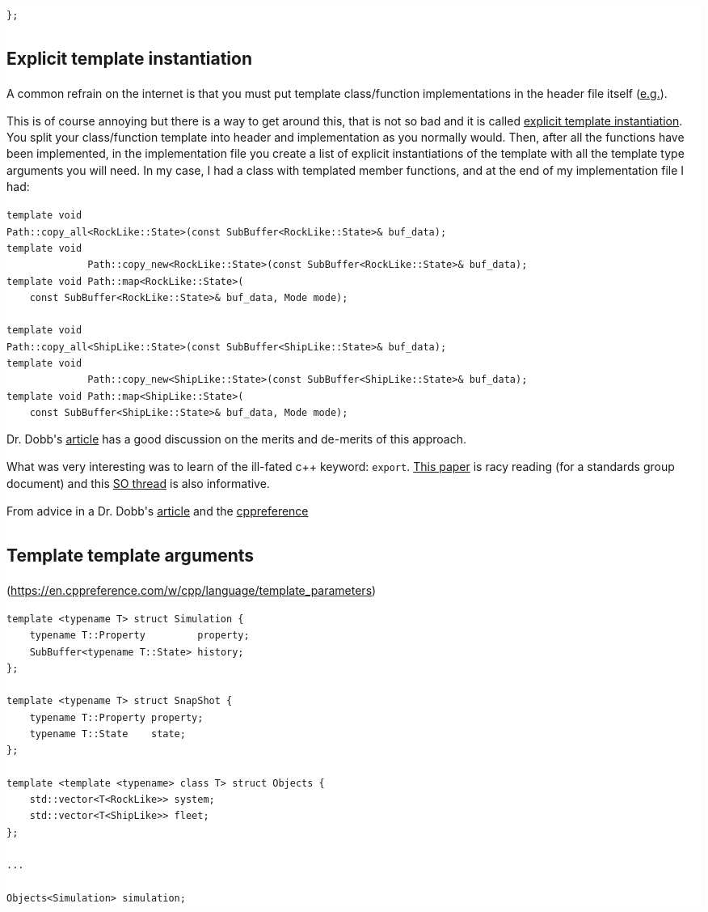 ```
};
```


## Explicit template instantiation

A common refrain on the internet is that you must put template class/function 
implementations in the header file itself ([e.g.][so-tplt-hdr]).

This is of course annoying but there is a way to get around this, that is not so
bad and it is called [explicit template instantiation][cpp-tplt-hdr]. You split
your class/function template into header and implementation as you normally would.
Then, after all the functions have been implemented, in the implementation file
you create a list of explicit instantiations of the template with all the template
type arguments you will need. In my case, I had a class with templated member
functions, and at the end of my implementation file I had:

```
template void
Path::copy_all<RockLike::State>(const SubBuffer<RockLike::State>& buf_data);
template void
              Path::copy_new<RockLike::State>(const SubBuffer<RockLike::State>& buf_data);
template void Path::map<RockLike::State>(
    const SubBuffer<RockLike::State>& buf_data, Mode mode);

template void
Path::copy_all<ShipLike::State>(const SubBuffer<ShipLike::State>& buf_data);
template void
              Path::copy_new<ShipLike::State>(const SubBuffer<ShipLike::State>& buf_data);
template void Path::map<ShipLike::State>(
    const SubBuffer<ShipLike::State>& buf_data, Mode mode);
```

Dr. Dobb's [article][dobbs-tplt-hdr] has a good discussion on the merits and de-merits
of this approach.

What was very interesting was to learn of the ill-fated c++ keyword: `export`.
[This paper][export-pdf] is racy reading (for a standards group document) and
this [SO thread][so-export] is also informative.

From advice in a Dr. Dobb's [article][dobbs-tplt-hdr] and the [cppreference][cpp-tplt-hdr]

[so-tplt-hdr]: https://stackoverflow.com/questions/495021/why-can-templates-only-be-implemented-in-the-header-file
[dobbs-tplt-hdr]: http://www.drdobbs.com/moving-templates-out-of-header-files/184403420
[cpp-tplt-hdr]: https://en.cppreference.com/w/cpp/language/class_template

[export-pdf]: http://www.open-std.org/jtc1/sc22/wg21/docs/papers/2003/n1426.pdf
[so-export]: https://stackoverflow.com/questions/279404/what-is-the-best-explanation-for-the-export-keyword-in-the-c0x-standard


## Template template arguments

(https://en.cppreference.com/w/cpp/language/template_parameters)
```
template <typename T> struct Simulation {
    typename T::Property         property;
    SubBuffer<typename T::State> history;
};

template <typename T> struct SnapShot {
    typename T::Property property;
    typename T::State    state;
};

template <template <typename> class T> struct Objects {
    std::vector<T<RockLike>> system;
    std::vector<T<ShipLike>> fleet;
};

...

Objects<Simulation> simulation;
```

[CLI11]: https://github.com/CLIUtils/CLI11#why-write-another-cli-parser
[so-lockable]: https://stackoverflow.com/questions/52016678/how-to-return-stdlock-guard-in-a-stdpair
[uptrfwddecl]: http://howardhinnant.github.io/incomplete.html
[abc-dtor]: https://stackoverflow.com/a/461224/2512851
[dalling]: https://www.tomdalling.com/blog/modern-opengl/01-getting-started-in-xcode-and-visual-cpp/
[ogl]: http://www.opengl-tutorial.org/
[step]: https://physics.stackexchange.com/questions/258456/which-timestep-should-i-use-for-a-n-body-simulation-of-the-solar-system
[leap]: https://en.wikipedia.org/wiki/Leapfrog_integration
[downsampler]: ../docs/dev/adaptive-display-points.ipynb
[double-prec]: https://en.wikipedia.org/wiki/Double-precision_floating-point_format#IEEE_754_double-precision_binary_floating-point_format:_binary64
[single-prec]: https://en.wikipedia.org/wiki/Single-precision_floating-point_format#Precision_limits_on_integer_values
[large-environment]: https://www.gamedev.net/forums/topic/557264-confused-very-large-environments/